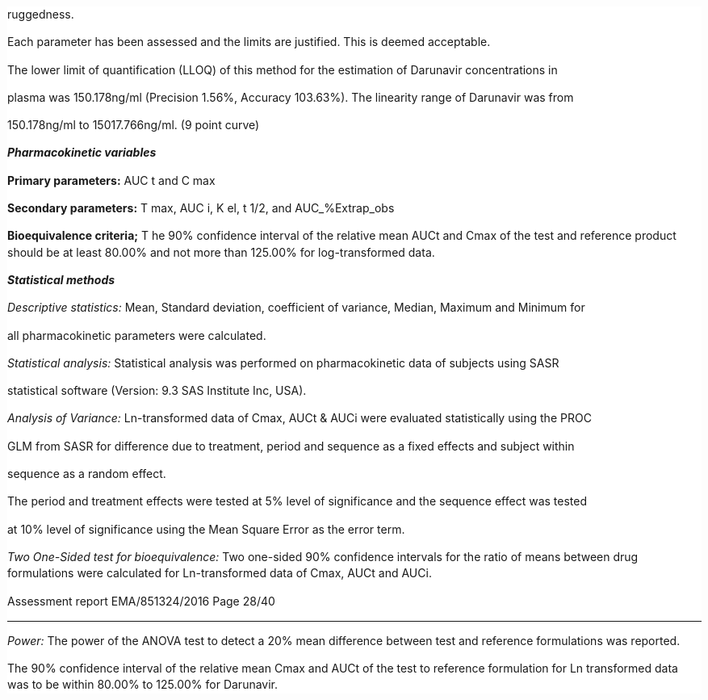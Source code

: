 ruggedness.

Each parameter has been assessed and the limits are justified. This is deemed acceptable.

The lower limit of quantification (LLOQ) of this method for the estimation of Darunavir concentrations in

plasma was 150.178ng/ml (Precision 1.56%, Accuracy 103.63%). The linearity range of Darunavir was from

150.178ng/ml to 15017.766ng/ml. (9 point curve)

***Pharmacokinetic variables***

**Primary parameters:** AUC t and C max

**Secondary parameters:** T max, AUC i, K el, t 1/2, and AUC_%Extrap_obs

**Bioequivalence criteria;** T he 90% confidence interval of the relative mean AUCt and Cmax of the test and
reference product should be at least 80.00% and not more than 125.00% for log-transformed data.

***Statistical methods***

*Descriptive statistics:* Mean, Standard deviation, coefficient of variance, Median, Maximum and Minimum for

all pharmacokinetic parameters were calculated.

*Statistical analysis:* Statistical analysis was performed on pharmacokinetic data of subjects using SASR

statistical software (Version: 9.3 SAS Institute Inc, USA).

*Analysis of Variance:* Ln-transformed data of Cmax, AUCt & AUCi were evaluated statistically using the PROC

GLM from SASR for difference due to treatment, period and sequence as a fixed effects and subject within

sequence as a random effect.

The period and treatment effects were tested at 5% level of significance and the sequence effect was tested

at 10% level of significance using the Mean Square Error as the error term.

*Two One-Sided test for bioequivalence:* Two one-sided 90% confidence intervals for the ratio of means
between drug formulations were calculated for Ln-transformed data of Cmax, AUCt and AUCi.

Assessment report
EMA/851324/2016 Page 28/40


-----

*Power:* The power of the ANOVA test to detect a 20% mean difference between test and reference
formulations was reported.

The 90% confidence interval of the relative mean Cmax and AUCt of the test to reference formulation for Ln
transformed data was to be within 80.00% to 125.00% for Darunavir.
